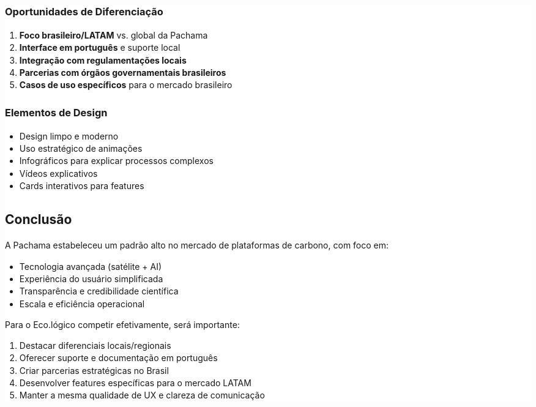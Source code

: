 ### Oportunidades de Diferenciação
1. **Foco brasileiro/LATAM** vs. global da Pachama
2. **Interface em português** e suporte local
3. **Integração com regulamentações locais**
4. **Parcerias com órgãos governamentais brasileiros**
5. **Casos de uso específicos** para o mercado brasileiro

### Elementos de Design
- Design limpo e moderno
- Uso estratégico de animações
- Infográficos para explicar processos complexos
- Vídeos explicativos
- Cards interativos para features

## Conclusão

A Pachama estabeleceu um padrão alto no mercado de plataformas de carbono, com foco em:
- Tecnologia avançada (satélite + AI)
- Experiência do usuário simplificada
- Transparência e credibilidade científica
- Escala e eficiência operacional

Para o Eco.lógico competir efetivamente, será importante:
1. Destacar diferenciais locais/regionais
2. Oferecer suporte e documentação em português
3. Criar parcerias estratégicas no Brasil
4. Desenvolver features específicas para o mercado LATAM
5. Manter a mesma qualidade de UX e clareza de comunicação 